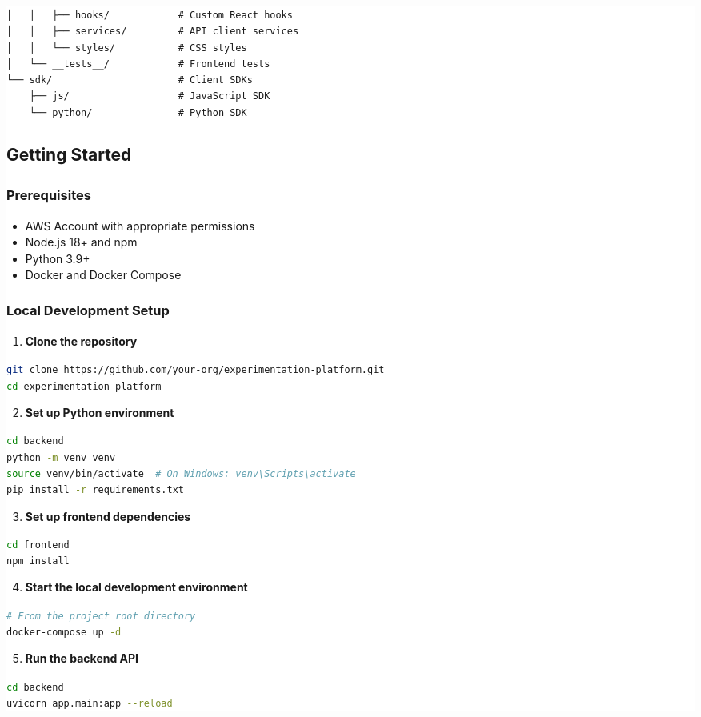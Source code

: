 ```
│   │   ├── hooks/            # Custom React hooks
│   │   ├── services/         # API client services
│   │   └── styles/           # CSS styles
│   └── __tests__/            # Frontend tests
└── sdk/                      # Client SDKs
    ├── js/                   # JavaScript SDK
    └── python/               # Python SDK
```

## Getting Started

### Prerequisites

-   AWS Account with appropriate permissions
-   Node.js 18+ and npm
-   Python 3.9+
-   Docker and Docker Compose

### Local Development Setup

1. **Clone the repository**

```sh
git clone https://github.com/your-org/experimentation-platform.git
cd experimentation-platform
```

2. **Set up Python environment**

```sh
cd backend
python -m venv venv
source venv/bin/activate  # On Windows: venv\Scripts\activate
pip install -r requirements.txt
```

3. **Set up frontend dependencies**

```sh
cd frontend
npm install
```

4. **Start the local development environment**

```sh
# From the project root directory
docker-compose up -d
```

5. **Run the backend API**

```sh
cd backend
uvicorn app.main:app --reload
```
